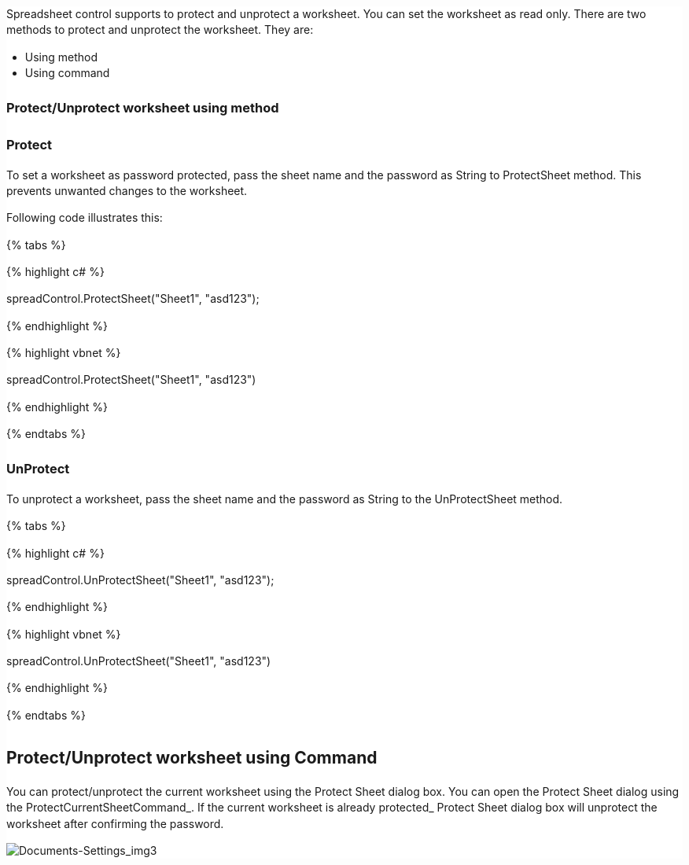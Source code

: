 Spreadsheet control supports to protect and unprotect a worksheet. You can set the worksheet as read only. There are two methods to protect and unprotect the worksheet. They are: 

* Using method 
* Using command

### Protect/Unprotect worksheet using method

### Protect

To set a worksheet as password protected, pass the sheet name and the password as String to ProtectSheet method. This prevents unwanted changes to the worksheet. 

Following code illustrates this:

{% tabs %}

{% highlight c# %}

spreadControl.ProtectSheet("Sheet1", "asd123");

{% endhighlight %}

{% highlight vbnet %}

spreadControl.ProtectSheet("Sheet1", "asd123")

{% endhighlight %}

{% endtabs %}

### UnProtect

To unprotect a worksheet, pass the sheet name and the password as String to the UnProtectSheet method.

{% tabs %}

{% highlight c# %}

spreadControl.UnProtectSheet("Sheet1", "asd123");

{% endhighlight %}

{% highlight vbnet %}
 
 spreadControl.UnProtectSheet("Sheet1", "asd123")
 
{% endhighlight %}

{% endtabs %}

## Protect/Unprotect worksheet using Command

You can protect/unprotect the current worksheet using the Protect Sheet dialog box. You can open the Protect Sheet dialog using the ProtectCurrentSheetCommand_. If the current worksheet is already protected_ Protect Sheet dialog box will unprotect the worksheet after confirming the password.

![Documents-Settings_img3](Documents-Settings_images/Documents-Settings_img3.png)
